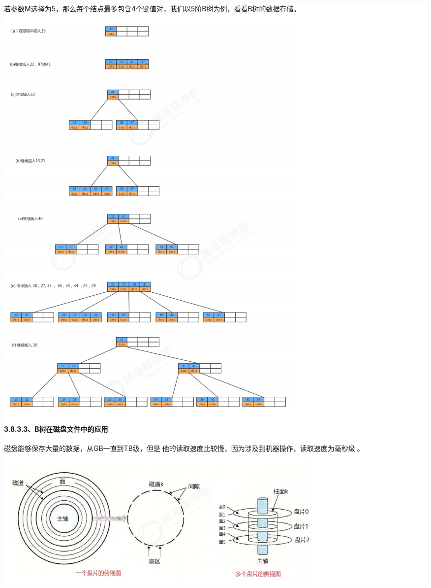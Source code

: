 若参数M选择为5，那么每个结点最多包含4个键值对，我们以5阶B树为例，看看B树的数据存储。

![image-20210626195313345](../assets/数据结构/image-20210626195313345.png)

#### 3.8.3.3、B树在磁盘文件中的应用

磁盘能够保存大量的数据，从GB一直到TB级，但是 他的读取速度比较慢，因为涉及到机器操作，读取速度为毫秒级 。

![image-20210626195350808](../assets/数据结构/image-20210626195350808.png)
